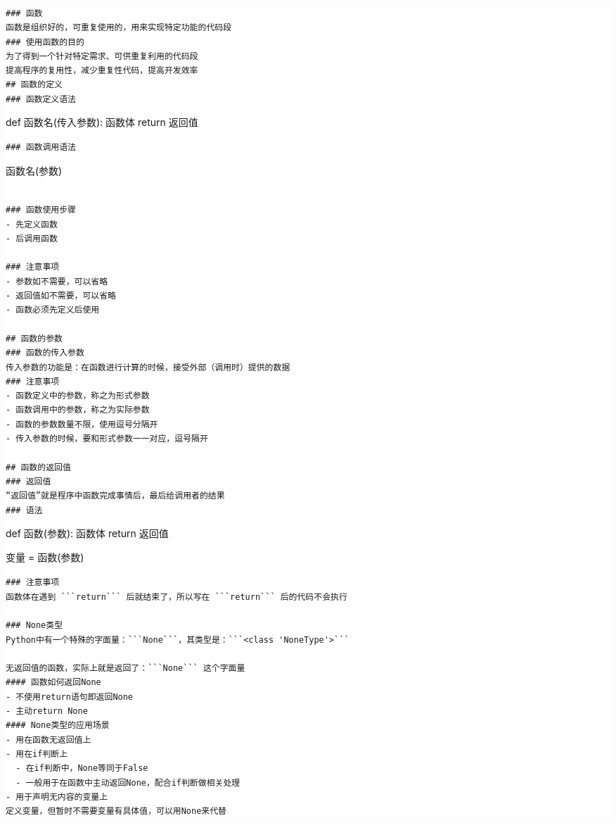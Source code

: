 ```
### 函数
函数是组织好的，可重复使用的，用来实现特定功能的代码段
### 使用函数的目的
为了得到一个针对特定需求、可供重复利用的代码段
提高程序的复用性，减少重复性代码，提高开发效率
## 函数的定义
### 函数定义语法
```
def 函数名(传入参数):
    函数体
    return 返回值
```
### 函数调用语法
```
函数名(参数)
```

### 函数使用步骤
- 先定义函数
- 后调用函数

### 注意事项
- 参数如不需要，可以省略
- 返回值如不需要，可以省略
- 函数必须先定义后使用

## 函数的参数
### 函数的传入参数
传入参数的功能是：在函数进行计算的时候，接受外部（调用时）提供的数据
### 注意事项
- 函数定义中的参数，称之为形式参数
- 函数调用中的参数，称之为实际参数
- 函数的参数数量不限，使用逗号分隔开
- 传入参数的时候，要和形式参数一一对应，逗号隔开

## 函数的返回值
### 返回值
“返回值”就是程序中函数完成事情后，最后给调用者的结果
### 语法
```
def 函数(参数):
    函数体
    return 返回值
```
```
变量 = 函数(参数)
```
### 注意事项
函数体在遇到 ```return``` 后就结束了，所以写在 ```return``` 后的代码不会执行

### None类型
Python中有一个特殊的字面量：```None```，其类型是：```<class 'NoneType'>```

无返回值的函数，实际上就是返回了：```None``` 这个字面量
#### 函数如何返回None
- 不使用return语句即返回None
- 主动return None
#### None类型的应用场景
- 用在函数无返回值上
- 用在if判断上
  - 在if判断中，None等同于False
  - 一般用于在函数中主动返回None，配合if判断做相关处理
- 用于声明无内容的变量上  
定义变量，但暂时不需要变量有具体值，可以用None来代替
```